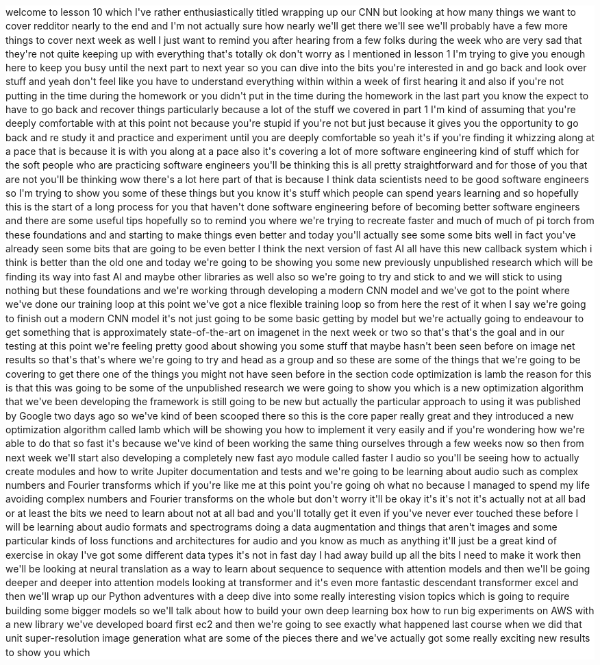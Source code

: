 welcome to lesson 10 which I've rather enthusiastically titled wrapping up our CNN but looking at how many things we want to cover redditor nearly to the end and I'm not actually sure how nearly we'll get there we'll see we'll probably have a few more things to cover next week as well I just want to remind you after hearing from a few folks during the week who are very sad that they're not quite keeping up with everything that's totally ok don't worry as I mentioned in lesson 1 I'm trying to give you enough here to keep you busy until the next part to next year so you can dive into the bits you're interested in and go back and look over stuff and yeah don't feel like you have to understand everything within within a week of first hearing it and also if you're not putting in the time during the homework or you didn't put in the time during the homework in the last part you know the expect to have to go back and recover things particularly because a lot of the stuff we covered in part 1 I'm kind of assuming that you're deeply comfortable with at this point not because you're stupid if you're not but just because it gives you the opportunity to go back and re study it and practice and experiment until you are deeply comfortable so yeah it's if you're finding it whizzing along at a pace that is because it is with you along at a pace also it's covering a lot of more software engineering kind of stuff which for the soft people who are practicing software engineers you'll be thinking this is all pretty straightforward and for those of you that are not you'll be thinking wow there's a lot here part of that is because I think data scientists need to be good software engineers so I'm trying to show you some of these things but you know it's stuff which people can spend years learning and so hopefully this is the start of a long process for you that haven't done software engineering before of becoming better software engineers and there are some useful tips hopefully so to remind you where we're trying to recreate faster and much of much of pi torch from these foundations and and starting to make things even better and today you'll actually see some some bits well in fact you've already seen some bits that are going to be even better I think the next version of fast AI all have this new callback system which i think is better than the old one and today we're going to be showing you some new previously unpublished research which will be finding its way into fast AI and maybe other libraries as well also so we're going to try and stick to and we will stick to using nothing but these foundations and we're working through developing a modern CNN model and we've got to the point where we've done our training loop at this point we've got a nice flexible training loop so from here the rest of it when I say we're going to finish out a modern CNN model it's not just going to be some basic getting by model but we're actually going to endeavour to get something that is approximately state-of-the-art on imagenet in the next week or two so that's that's the goal and in our testing at this point we're feeling pretty good about showing you some stuff that maybe hasn't been seen before on image net results so that's that's where we're going to try and head as a group and so these are some of the things that we're going to be covering to get there one of the things you might not have seen before in the section code optimization is lamb the reason for this is that this was going to be some of the unpublished research we were going to show you which is a new optimization algorithm that we've been developing the framework is still going to be new but actually the particular approach to using it was published by Google two days ago so we've kind of been scooped there so this is the core paper really great and they introduced a new optimization algorithm called lamb which will be showing you how to implement it very easily and if you're wondering how we're able to do that so fast it's because we've kind of been working the same thing ourselves through a few weeks now so then from next week we'll start also developing a completely new fast ayo module called faster I audio so you'll be seeing how to actually create modules and how to write Jupiter documentation and tests and we're going to be learning about audio such as complex numbers and Fourier transforms which if you're like me at this point you're going oh what no because I managed to spend my life avoiding complex numbers and Fourier transforms on the whole but don't worry it'll be okay it's it's not it's actually not at all bad or at least the bits we need to learn about not at all bad and you'll totally get it even if you've never ever touched these before I will be learning about audio formats and spectrograms doing a data augmentation and things that aren't images and some particular kinds of loss functions and architectures for audio and you know as much as anything it'll just be a great kind of exercise in okay I've got some different data types it's not in fast day I had away build up all the bits I need to make it work then we'll be looking at neural translation as a way to learn about sequence to sequence with attention models and then we'll be going deeper and deeper into attention models looking at transformer and it's even more fantastic descendant transformer excel and then we'll wrap up our Python adventures with a deep dive into some really interesting vision topics which is going to require building some bigger models so we'll talk about how to build your own deep learning box how to run big experiments on AWS with a new library we've developed board first ec2 and then we're going to see exactly what happened last course when we did that unit super-resolution image generation what are some of the pieces there and we've actually got some really exciting new results to show you which